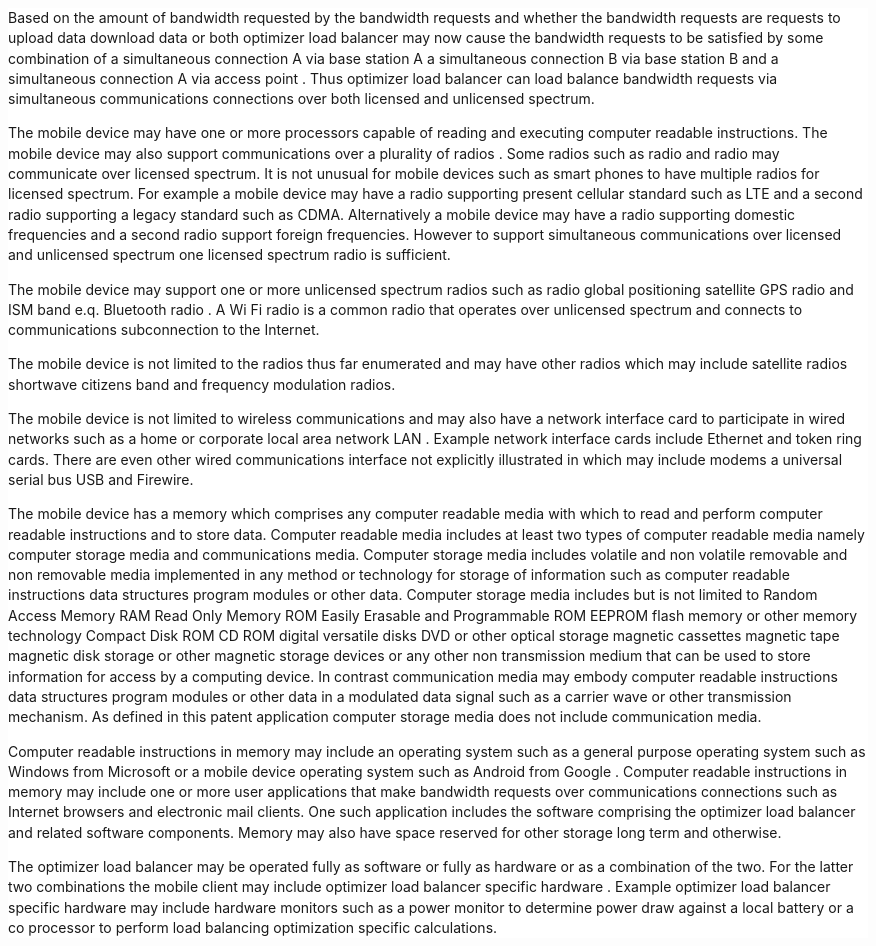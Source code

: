 Based on the amount of bandwidth requested by the bandwidth requests and whether the bandwidth requests are requests to upload data download data or both optimizer load balancer may now cause the bandwidth requests to be satisfied by some combination of a simultaneous connection A via base station A a simultaneous connection B via base station B and a simultaneous connection A via access point . Thus optimizer load balancer can load balance bandwidth requests via simultaneous communications connections over both licensed and unlicensed spectrum.

The mobile device may have one or more processors capable of reading and executing computer readable instructions. The mobile device may also support communications over a plurality of radios . Some radios such as radio and radio may communicate over licensed spectrum. It is not unusual for mobile devices such as smart phones to have multiple radios for licensed spectrum. For example a mobile device may have a radio supporting present cellular standard such as LTE and a second radio supporting a legacy standard such as CDMA. Alternatively a mobile device may have a radio supporting domestic frequencies and a second radio support foreign frequencies. However to support simultaneous communications over licensed and unlicensed spectrum one licensed spectrum radio is sufficient.

The mobile device may support one or more unlicensed spectrum radios such as radio global positioning satellite GPS radio and ISM band e.q. Bluetooth radio . A Wi Fi radio is a common radio that operates over unlicensed spectrum and connects to communications subconnection to the Internet.

The mobile device is not limited to the radios thus far enumerated and may have other radios which may include satellite radios shortwave citizens band and frequency modulation radios.

The mobile device is not limited to wireless communications and may also have a network interface card to participate in wired networks such as a home or corporate local area network LAN . Example network interface cards include Ethernet and token ring cards. There are even other wired communications interface not explicitly illustrated in which may include modems a universal serial bus USB and Firewire.

The mobile device has a memory which comprises any computer readable media with which to read and perform computer readable instructions and to store data. Computer readable media includes at least two types of computer readable media namely computer storage media and communications media. Computer storage media includes volatile and non volatile removable and non removable media implemented in any method or technology for storage of information such as computer readable instructions data structures program modules or other data. Computer storage media includes but is not limited to Random Access Memory RAM Read Only Memory ROM Easily Erasable and Programmable ROM EEPROM flash memory or other memory technology Compact Disk ROM CD ROM digital versatile disks DVD or other optical storage magnetic cassettes magnetic tape magnetic disk storage or other magnetic storage devices or any other non transmission medium that can be used to store information for access by a computing device. In contrast communication media may embody computer readable instructions data structures program modules or other data in a modulated data signal such as a carrier wave or other transmission mechanism. As defined in this patent application computer storage media does not include communication media.

Computer readable instructions in memory may include an operating system such as a general purpose operating system such as Windows from Microsoft or a mobile device operating system such as Android from Google . Computer readable instructions in memory may include one or more user applications that make bandwidth requests over communications connections such as Internet browsers and electronic mail clients. One such application includes the software comprising the optimizer load balancer and related software components. Memory may also have space reserved for other storage long term and otherwise.

The optimizer load balancer may be operated fully as software or fully as hardware or as a combination of the two. For the latter two combinations the mobile client may include optimizer load balancer specific hardware . Example optimizer load balancer specific hardware may include hardware monitors such as a power monitor to determine power draw against a local battery or a co processor to perform load balancing optimization specific calculations.
